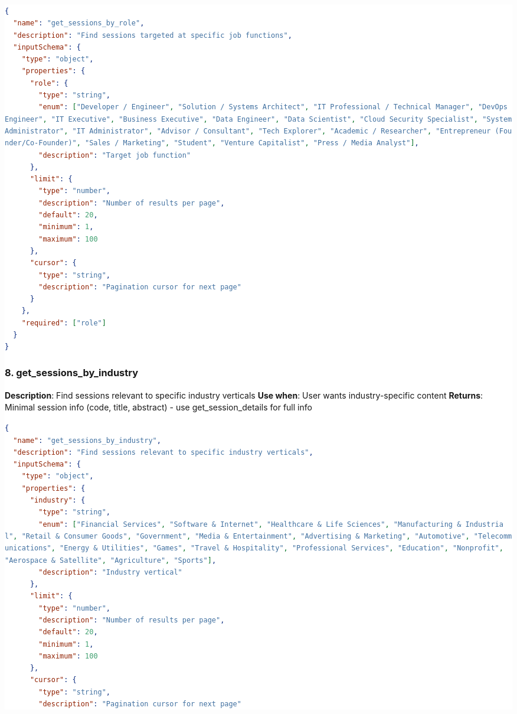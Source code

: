 ```json
{
  "name": "get_sessions_by_role",
  "description": "Find sessions targeted at specific job functions",
  "inputSchema": {
    "type": "object",
    "properties": {
      "role": {
        "type": "string",
        "enum": ["Developer / Engineer", "Solution / Systems Architect", "IT Professional / Technical Manager", "DevOps Engineer", "IT Executive", "Business Executive", "Data Engineer", "Data Scientist", "Cloud Security Specialist", "System Administrator", "IT Administrator", "Advisor / Consultant", "Tech Explorer", "Academic / Researcher", "Entrepreneur (Founder/Co-Founder)", "Sales / Marketing", "Student", "Venture Capitalist", "Press / Media Analyst"],
        "description": "Target job function"
      },
      "limit": {
        "type": "number",
        "description": "Number of results per page",
        "default": 20,
        "minimum": 1,
        "maximum": 100
      },
      "cursor": {
        "type": "string",
        "description": "Pagination cursor for next page"
      }
    },
    "required": ["role"]
  }
}
```

### 8. get_sessions_by_industry
**Description**: Find sessions relevant to specific industry verticals
**Use when**: User wants industry-specific content
**Returns**: Minimal session info (code, title, abstract) - use get_session_details for full info

```json
{
  "name": "get_sessions_by_industry",
  "description": "Find sessions relevant to specific industry verticals",
  "inputSchema": {
    "type": "object",
    "properties": {
      "industry": {
        "type": "string",
        "enum": ["Financial Services", "Software & Internet", "Healthcare & Life Sciences", "Manufacturing & Industrial", "Retail & Consumer Goods", "Government", "Media & Entertainment", "Advertising & Marketing", "Automotive", "Telecommunications", "Energy & Utilities", "Games", "Travel & Hospitality", "Professional Services", "Education", "Nonprofit", "Aerospace & Satellite", "Agriculture", "Sports"],
        "description": "Industry vertical"
      },
      "limit": {
        "type": "number",
        "description": "Number of results per page",
        "default": 20,
        "minimum": 1,
        "maximum": 100
      },
      "cursor": {
        "type": "string",
        "description": "Pagination cursor for next page"
```